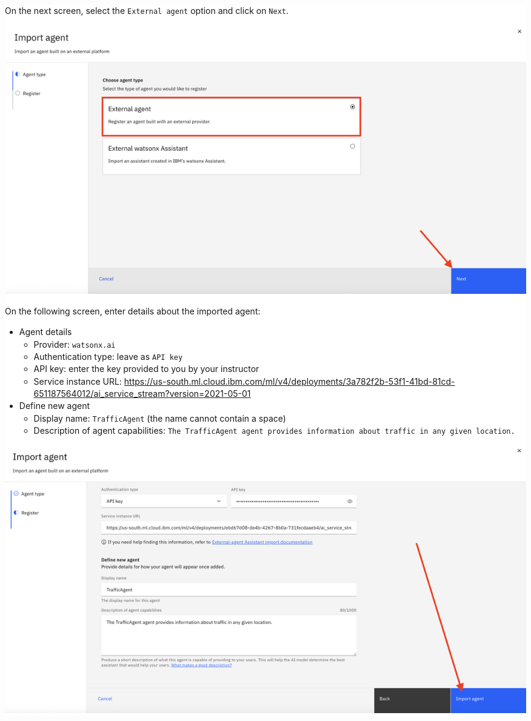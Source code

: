 On the next screen, select the `External agent` option and click on `Next`.

![alt text](images/image22.png)

On the following screen, enter details about the imported agent:
- Agent details
  - Provider: `watsonx.ai`
  - Authentication type: leave as `API key`
  - API key: enter the key provided to you by your instructor
  - Service instance URL: https://us-south.ml.cloud.ibm.com/ml/v4/deployments/3a782f2b-53f1-41bd-81cd-651187564012/ai_service_stream?version=2021-05-01
- Define new agent
  - Display name: `TrafficAgent` (the name cannot contain a space)
  - Description of agent capabilities: `The TrafficAgent agent provides information about traffic in any given location.`

![alt text](images/image23.png)
